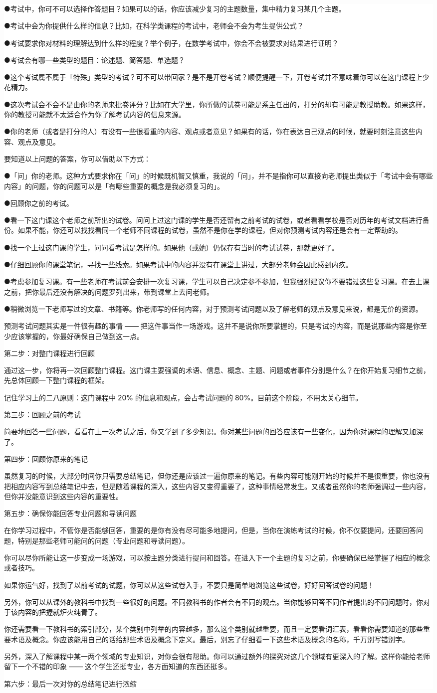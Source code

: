 ●考试中，你可不可以选择作答题目？如果可以的话，你应该减少复习的主题数量，集中精力复习某几个主题。

●考试中会为你提供什么样的信息？比如，在科学类课程的考试中，老师会不会为考生提供公式？

●考试要求你对材料的理解达到什么样的程度？举个例子，在数学考试中，你会不会被要求对结果进行证明？

●考试会有哪一些类型的题目：论述题、简答题、单选题？

●这个考试属不属于「特殊」类型的考试？可不可以带回家？是不是开卷考试？顺便提醒一下，开卷考试并不意味着你可以在这门课程上少花精力。

●这次考试会不会不是由你的老师来批卷评分？比如在大学里，你所做的试卷可能是系主任出的，打分的却有可能是教授助教。如果这样，你的教授可能就不太适合作为你了解考试内容的信息来源。

●你的老师（或者是打分的人）有没有一些很看重的内容、观点或者意见？如果有的话，你在表达自己观点的时候，就要时刻注意这些内容、观点及意见。

要知道以上问题的答案，你可以借助以下方式：

●「问」你的老师。这种方式要求你在「问」的时候既机智又慎重，我说的「问」，并不是指你可以直接向老师提出类似于「考试中会有哪些内容」的问题，你的问题可以是「有哪些重要的概念是我必须复习的」。

●回顾你之前的考试。

●看一下这门课这个老师之前所出的试卷。问问上过这门课的学生是否还留有之前考试的试卷，或者看看学校是否对历年的考试文档进行备份。如果不能，你还可以找找看同一个老师不同课程的试卷，虽然不是你在学的课程，但对你预测考试内容还是会有一定帮助的。

●找一个上过这门课的学生，问问看考试是怎样的。如果他（或她）仍保存有当时的考试试卷，那就更好了。

●仔细回顾你的课堂笔记，寻找一些线索。如果考试中的内容并没有在课堂上讲过，大部分老师会因此感到内疚。

●考虑参加复习课。有一些老师在考试前会安排一次复习课，学生可以自己决定参不参加，但我强烈建议你不要错过这些复习课。在去上课之前，把你最后还没有解决的问题罗列出来，带到课堂上去问老师。

●稍微浏览一下老师写过的文章、书籍等。你老师写的任何内容，对于预测考试问题以及了解老师的观点及意见来说，都是无价的资源。

预测考试问题其实是一件很有趣的事情 —— 把这件事当作一场游戏。这并不是说你所要掌握的，只是考试的内容，而是说那些内容是你至少应该掌握的，你最好确保自己做到这一点。

第二步：对整门课程进行回顾

通过这一步，你将再一次回顾整门课程。这门课主要强调的术语、信息、概念、主题、问题或者事件分别是什么？在你开始复习细节之前，先总体回顾一下整门课程的框架。

记住学习上的二八原则：这门课程中 20% 的信息和观点，会占考试问题的 80%。目前这个阶段，不用太关心细节。

第三步：回顾之前的考试

简要地回答一些问题，看看在上一次考试之后，你又学到了多少知识。你对某些问题的回答应该有一些变化，因为你对课程的理解又加深了。

第四步：回顾你原来的笔记

虽然复习的时候，大部分时间你只需要总结笔记，但你还是应该过一遍你原来的笔记。有些内容可能刚开始的时候并不是很重要，你也没有把相应内容写到总结笔记中去，但是随着课程的深入，这些内容又变得重要了，这种事情经常发生。又或者虽然你的老师强调过一些内容，但你并没能意识到这些内容的重要性。

第五步：确保你能回答专业问题和导读问题

在你学习过程中，不管你是否能够回答，重要的是你有没有尽可能多地提问，但是，当你在演练考试的时候，你不仅要提问，还要回答问题，特别是那些老师可能问的问题（专业问题和导读问题）。

你可以尽你所能让这一步变成一场游戏，可以按主题分类进行提问和回答。在进入下一个主题的复习之前，你要确保已经掌握了相应的概念或者技巧。

如果你运气好，找到了以前考试的试题，你可以从这些试卷入手，不要只是简单地浏览这些试卷，好好回答试卷的问题！

另外，你可以从课外的教科书中找到一些很好的问题。不同教科书的作者会有不同的观点。当你能够回答不同作者提出的不同问题时，你对于该内容的把握就炉火纯青了。

你还需要看一下教科书的索引部分，某个类别中列举的内容越多，那么这个类别就越重要，而且一定要看词汇表，看看你需要知道的那些重要术语及概念。你应该能用自己的话给那些术语及概念下定义。最后，别忘了仔细看一下这些术语及概念的名称，千万别写错别字。

另外，深入了解课程中某一两个领域的专业知识，对你会很有帮助。你可以通过额外的探究对这几个领域有更深入的了解。这样你能给老师留下一个不错的印象 —— 这个学生还挺专业，各方面知道的东西还挺多。

第六步：最后一次对你的总结笔记进行浓缩

